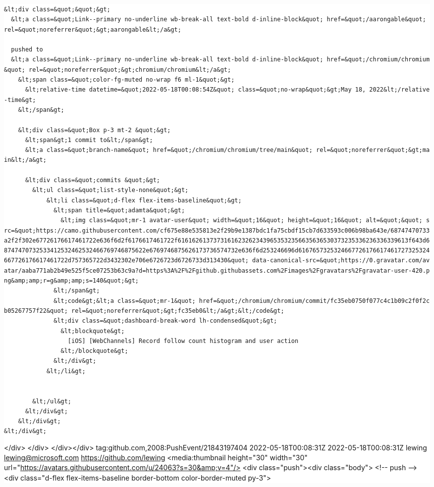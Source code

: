     &lt;div class=&quot;&quot;&gt;
      &lt;a class=&quot;Link--primary no-underline wb-break-all text-bold d-inline-block&quot; href=&quot;/aarongable&quot; rel=&quot;noreferrer&quot;&gt;aarongable&lt;/a&gt;
      
      pushed to
      &lt;a class=&quot;Link--primary no-underline wb-break-all text-bold d-inline-block&quot; href=&quot;/chromium/chromium&quot; rel=&quot;noreferrer&quot;&gt;chromium/chromium&lt;/a&gt;
        &lt;span class=&quot;color-fg-muted no-wrap f6 ml-1&quot;&gt;
          &lt;relative-time datetime=&quot;2022-05-18T00:08:54Z&quot; class=&quot;no-wrap&quot;&gt;May 18, 2022&lt;/relative-time&gt;
        &lt;/span&gt;

        &lt;div class=&quot;Box p-3 mt-2 &quot;&gt;
          &lt;span&gt;1 commit to&lt;/span&gt;
          &lt;a class=&quot;branch-name&quot; href=&quot;/chromium/chromium/tree/main&quot; rel=&quot;noreferrer&quot;&gt;main&lt;/a&gt;

          &lt;div class=&quot;commits &quot;&gt;
            &lt;ul class=&quot;list-style-none&quot;&gt;
                &lt;li class=&quot;d-flex flex-items-baseline&quot;&gt;
                  &lt;span title=&quot;adamta&quot;&gt;
                    &lt;img class=&quot;mr-1 avatar-user&quot; width=&quot;16&quot; height=&quot;16&quot; alt=&quot;&quot; src=&quot;https://camo.githubusercontent.com/cf675e88e535813e2f29b9e1387bdc1fa75cbdf15cb7d633593c006b98ba643e/68747470733a2f2f302e67726176617461722e636f6d2f6176617461722f61616261373731616232623439653532356635636530373235336236336339613f643d68747470732533412532462532466769746875622e6769746875626173736574732e636f6d253246696d6167657325324667726176617461727325324667726176617461722d757365722d3432302e706e6726723d6726733d313430&quot; data-canonical-src=&quot;https://0.gravatar.com/avatar/aaba771ab2b49e525f5ce07253b63c9a?d=https%3A%2F%2Fgithub.githubassets.com%2Fimages%2Fgravatars%2Fgravatar-user-420.png&amp;amp;r=g&amp;amp;s=140&quot;&gt;
                  &lt;/span&gt;
                  &lt;code&gt;&lt;a class=&quot;mr-1&quot; href=&quot;/chromium/chromium/commit/fc35eb0750f077c4c1b09c2f0f2cb05267757f22&quot; rel=&quot;noreferrer&quot;&gt;fc35eb0&lt;/a&gt;&lt;/code&gt;
                  &lt;div class=&quot;dashboard-break-word lh-condensed&quot;&gt;
                    &lt;blockquote&gt;
                      [iOS] [WebChannels] Record follow count histogram and user action
                    &lt;/blockquote&gt;
                  &lt;/div&gt;
                &lt;/li&gt;


            &lt;/ul&gt;
          &lt;/div&gt;
        &lt;/div&gt;
    &lt;/div&gt;
  &lt;/div&gt;
&lt;/div&gt;
&lt;/div&gt;&lt;/div&gt;</content>
  </entry>
  <entry>
    <id>tag:github.com,2008:PushEvent/21843197404</id>
    <published>2022-05-18T00:08:31Z</published>
    <updated>2022-05-18T00:08:31Z</updated>
    <link type="text/html" rel="alternate" href="https://github.com/dotnet/runtime/compare/e1aea1ec32...786f6961d6"/>
    <title type="html">lewing pushed to darc-main-4e4adb45-fba9-4146-ae61-7845a57d3d7d in dotnet/runtime</title>
    <author>
      <name>lewing</name>
      <email>lewing@microsoft.com</email>
      <uri>https://github.com/lewing</uri>
    </author>
    <media:thumbnail height="30" width="30" url="https://avatars.githubusercontent.com/u/24063?s=30&amp;v=4"/>
    <content type="html">&lt;div class=&quot;push&quot;&gt;&lt;div class=&quot;body&quot;&gt;
&lt;!-- push --&gt;
&lt;div class=&quot;d-flex flex-items-baseline border-bottom color-border-muted py-3&quot;&gt;
